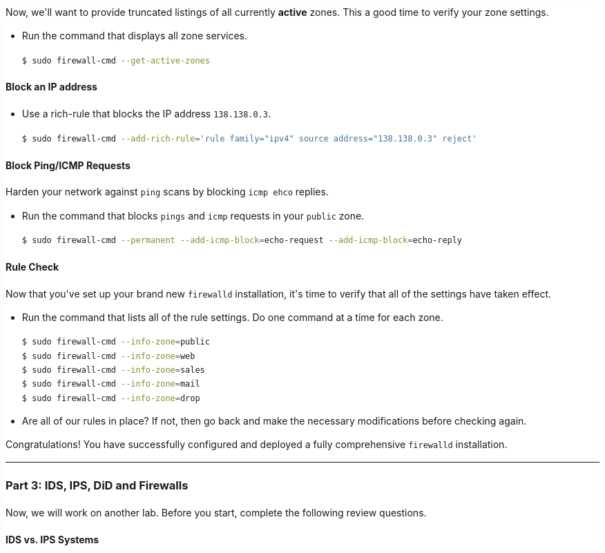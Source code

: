 Now, we'll want to provide truncated listings of all currently **active** zones. This a good time to verify your zone settings.

- Run the command that displays all zone services.

    ```bash
    $ sudo firewall-cmd --get-active-zones
    ```


#### Block an IP address

- Use a rich-rule that blocks the IP address `138.138.0.3`.

    ```bash
    $ sudo firewall-cmd --add-rich-rule='rule family="ipv4" source address="138.138.0.3" reject'
    ```

#### Block Ping/ICMP Requests

Harden your network against `ping` scans by blocking `icmp ehco` replies.

- Run the command that blocks `pings` and `icmp` requests in your `public` zone.

    ```bash
    $ sudo firewall-cmd --permanent --add-icmp-block=echo-request --add-icmp-block=echo-reply
    ```

#### Rule Check

Now that you've set up your brand new `firewalld` installation, it's time to verify that all of the settings have taken effect.

- Run the command that lists all  of the rule settings. Do one command at a time for each zone.

    ```bash
    $ sudo firewall-cmd --info-zone=public
    $ sudo firewall-cmd --info-zone=web
    $ sudo firewall-cmd --info-zone=sales
    $ sudo firewall-cmd --info-zone=mail
    $ sudo firewall-cmd --info-zone=drop
    ```

- Are all of our rules in place? If not, then go back and make the necessary modifications before checking again.


Congratulations! You have successfully configured and deployed a fully comprehensive `firewalld` installation.

---

### Part 3: IDS, IPS, DiD and Firewalls

Now, we will work on another lab. Before you start, complete the following review questions.

#### IDS vs. IPS Systems
